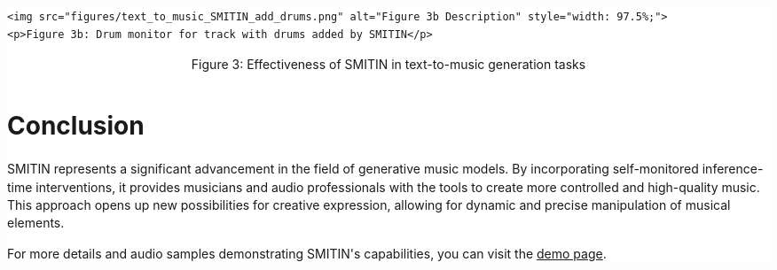     <img src="figures/text_to_music_SMITIN_add_drums.png" alt="Figure 3b Description" style="width: 97.5%;">
    <p>Figure 3b: Drum monitor for track with drums added by SMITIN</p>
  </div>

</div>


<p style="text-align: center;">Figure 3: Effectiveness of SMITIN in text-to-music generation tasks</p>

# Conclusion

SMITIN represents a significant advancement in the field of generative music models. By incorporating self-monitored inference-time interventions, it provides musicians and audio professionals with the tools to create more controlled and high-quality music. This approach opens up new possibilities for creative expression, allowing for dynamic and precise manipulation of musical elements.

For more details and audio samples demonstrating SMITIN's capabilities, you can visit the [demo page](https://wide-wood-512.notion.site/SMITIN-Self-Monitored-Inference-Time-INtervention-for-Generative-Music-Transformers-Demo-Page-983723e6e9ac4f008298f3c427a23241).
